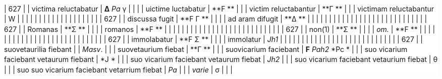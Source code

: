 | 627 |  | victima reluctabatur                                                                                                                                                                                                              | **Δ** *Pa* γ            |                |                                                       |  | uictime luctabatur                       | **F **             |                          |                                                                                                                                | victim reluctabantur     | **Γ **             |          |           | victimam reluctabantur                  | W               |  |                            |                                        |         |        |  |                                         |         |  |                                                               |                                             |      |  |  |         |   |  |  |
| 627 |  | discussa fugit                                                                                                                                                                                                                    | **F Γ **                |                |                                                       |  | ad aram difugit                          | **Δ **             |                          |                                                                                                                                |                          |                    |          |           |                                         |                 |  |                            |                                        |         |        |  |                                         |         |  |                                                               |                                             |      |  |  |         |   |  |  |
| 627 |  | Romanas                                                                                                                                                                                                                           | **Σ **                  |                |                                                       |  | romanos                                  | **F **             |                          |                                                                                                                                |                          |                    |          |           |                                         |                 |  |                            |                                        |         |        |  |                                         |         |  |                                                               |                                             |      |  |  |         |   |  |  |
| 627 |  | non(1)                                                                                                                                                                                                                            | **Σ **                  |                |                                                       |  | *om.*                                    | **F **             |                          |                                                                                                                                |                          |                    |          |           |                                         |                 |  |                            |                                        |         |        |  |                                         |         |  |                                                               |                                             |      |  |  |         |   |  |  |
| 627 |  | immolabatur                                                                                                                                                                                                                       | **F Σ **                |                |                                                       |  | immolatur                                | *Jh1*              |                          |                                                                                                                                |                          |                    |          |           |                                         |                 |  |                            |                                        |         |        |  |                                         |         |  |                                                               |                                             |      |  |  |         |   |  |  |
| 627 |  | suovetaurilia fiebant                                                                                                                                                                                                             |                         | *Masv*.        |                                                       |  | suovetaurium fiebat                      | **Γ **             |                          |                                                                                                                                | suovicarium faciebant    | **F** *Pah2* *Pc * |          |           | suo vicarium faciebant vetaurum fiebant | *J *            |  |                            | suo vicarium faciebant vetaurum fiebat | *Jh2*   |        |  | suo vicarium faciebant vetaurium fiebat | θ       |  |                                                               | suo suo vicarium faciebant vetarrium fiebat | *Pa* |  |  | *varie* | σ |  |  |